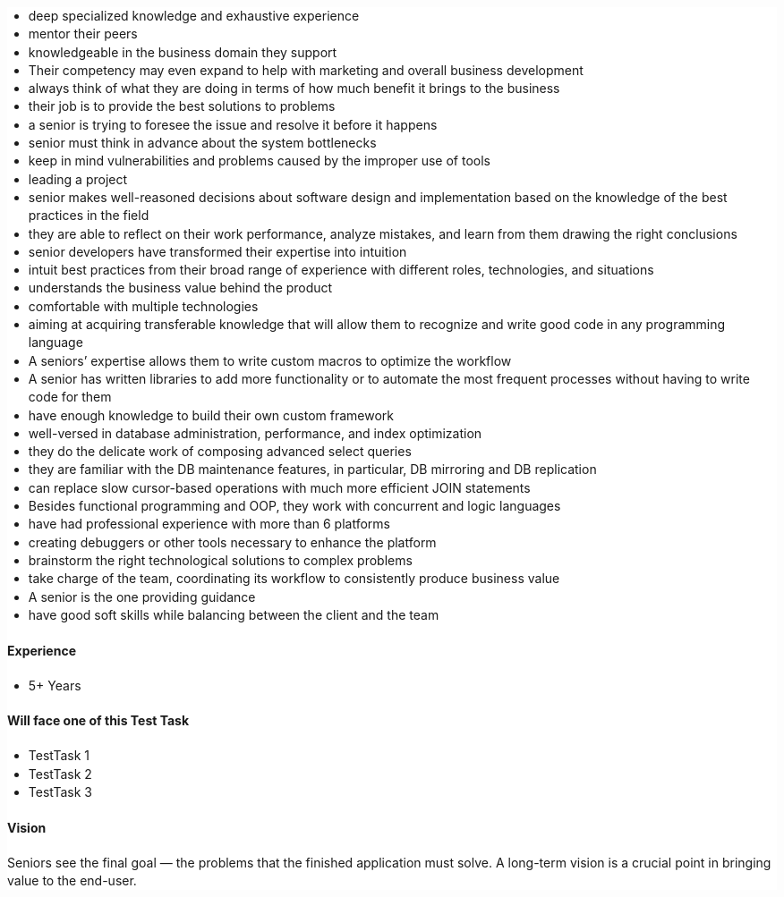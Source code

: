  - deep specialized knowledge and exhaustive experience
 - mentor their peers
 - knowledgeable in the business domain they support
 - Their competency may even expand to help with marketing and overall business development
 - always think of what they are doing in terms of how much benefit it brings to the business
 - their job is to provide the best solutions to problems
 - a senior is trying to foresee the issue and resolve it before it happens
 - senior must think in advance about the system bottlenecks
 - keep in mind vulnerabilities and problems caused by the improper use of tools
 - leading a project
 - senior makes well-reasoned decisions about software design and implementation based on the knowledge of the best practices in the field
 - they are able to reflect on their work performance, analyze mistakes, and learn from them drawing the right conclusions
 - senior developers have transformed their expertise into intuition
 - intuit best practices from their broad range of experience with different roles, technologies, and situations
 - understands the business value behind the product
 - comfortable with multiple technologies
 - aiming at acquiring transferable knowledge that will allow them to recognize and write good code in any programming language
 - A seniors’ expertise allows them to write custom macros to optimize the workflow
 - A senior has written libraries to add more functionality or to automate the most frequent processes without having to write code for them
 - have enough knowledge to build their own custom framework
 - well-versed in database administration, performance, and index optimization
 - they do the delicate work of composing advanced select queries
 - they are familiar with the DB maintenance features, in particular, DB mirroring and DB replication
 - can replace slow cursor-based operations with much more efficient JOIN statements
 - Besides functional programming and OOP, they work with concurrent and logic languages
 - have had professional experience with more than 6 platforms
 - creating debuggers or other tools necessary to enhance the platform
 - brainstorm the right technological solutions to complex problems
 - take charge of the team, coordinating its workflow to consistently produce business value
 - A senior is the one providing guidance
 - have good soft skills while balancing between the client and the team
#### Experience
 - 5+ Years
#### Will face one of this Test Task
 - TestTask 1
 - TestTask 2
 - TestTask 3
#### Vision
Seniors see the final goal — the problems that the finished application must solve. A long-term vision is a crucial point in bringing value to the end-user.
